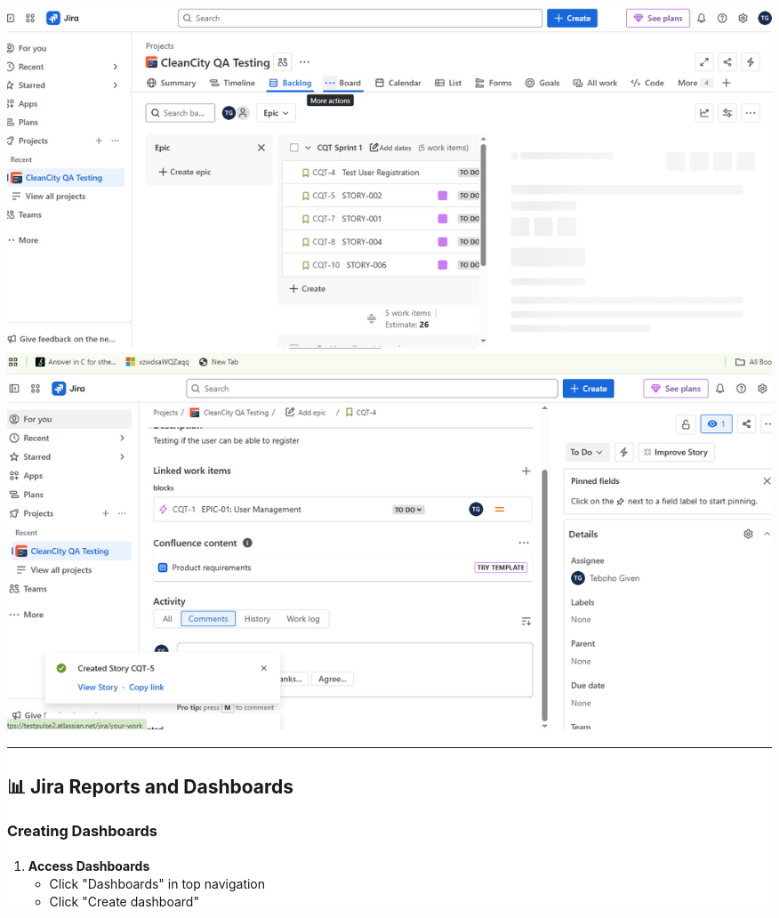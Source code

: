    ![alt text](Stories_created.png)
   ![alt text](story1.png)


---

## 📊 **Jira Reports and Dashboards**

### **Creating Dashboards**
1. **Access Dashboards**
   - Click "Dashboards" in top navigation
   - Click "Create dashboard"
